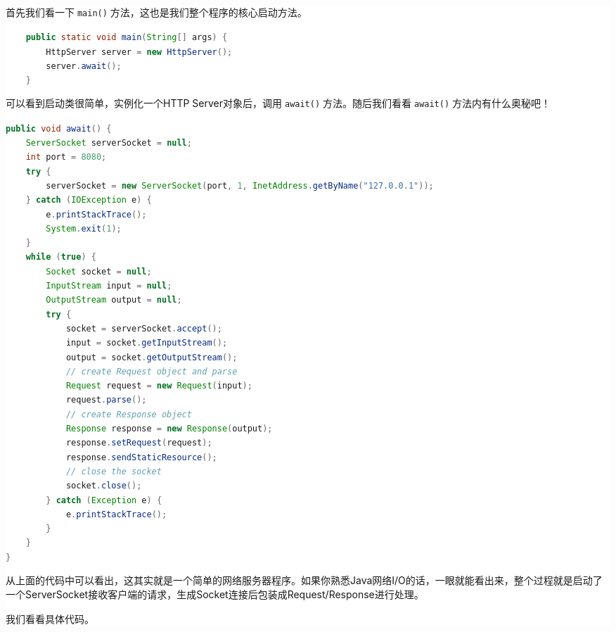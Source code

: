 ```java
```

首先我们看一下 `main()` 方法，这也是我们整个程序的核心启动方法。

```java
    public static void main(String[] args) {
        HttpServer server = new HttpServer();
        server.await();
    }

```

可以看到启动类很简单，实例化一个HTTP Server对象后，调用 `await()` 方法。随后我们看看 `await()` 方法内有什么奥秘吧！

```java
public void await() {
    ServerSocket serverSocket = null;
    int port = 8080;
    try {
        serverSocket = new ServerSocket(port, 1, InetAddress.getByName("127.0.0.1"));
    } catch (IOException e) {
        e.printStackTrace();
        System.exit(1);
    }
    while (true) {
        Socket socket = null;
        InputStream input = null;
        OutputStream output = null;
        try {
            socket = serverSocket.accept();
            input = socket.getInputStream();
            output = socket.getOutputStream();
            // create Request object and parse
            Request request = new Request(input);
            request.parse();
            // create Response object
            Response response = new Response(output);
            response.setRequest(request);
            response.sendStaticResource();
            // close the socket
            socket.close();
        } catch (Exception e) {
            e.printStackTrace();
        }
    }
}

```

从上面的代码中可以看出，这其实就是一个简单的网络服务器程序。如果你熟悉Java网络I/O的话，一眼就能看出来，整个过程就是启动了一个ServerSocket接收客户端的请求，生成Socket连接后包装成Request/Response进行处理。

我们看看具体代码。
